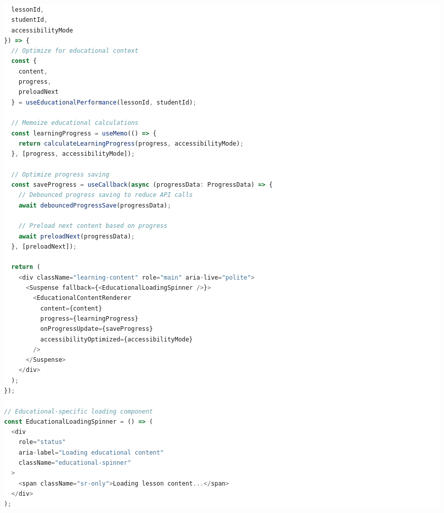```typescript
  lessonId, 
  studentId, 
  accessibilityMode 
}) => {
  // Optimize for educational context
  const { 
    content, 
    progress, 
    preloadNext 
  } = useEducationalPerformance(lessonId, studentId);
  
  // Memoize educational calculations
  const learningProgress = useMemo(() => {
    return calculateLearningProgress(progress, accessibilityMode);
  }, [progress, accessibilityMode]);
  
  // Optimize progress saving
  const saveProgress = useCallback(async (progressData: ProgressData) => {
    // Debounced progress saving to reduce API calls
    await debouncedProgressSave(progressData);
    
    // Preload next content based on progress
    await preloadNext(progressData);
  }, [preloadNext]);
  
  return (
    <div className="learning-content" role="main" aria-live="polite">
      <Suspense fallback={<EducationalLoadingSpinner />}>
        <EducationalContentRenderer 
          content={content}
          progress={learningProgress}
          onProgressUpdate={saveProgress}
          accessibilityOptimized={accessibilityMode}
        />
      </Suspense>
    </div>
  );
});

// Educational-specific loading component
const EducationalLoadingSpinner = () => (
  <div 
    role="status" 
    aria-label="Loading educational content"
    className="educational-spinner"
  >
    <span className="sr-only">Loading lesson content...</span>
  </div>
);
```
